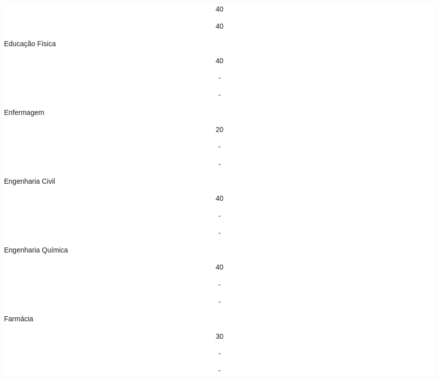 <TD WIDTH="11%" VALIGN="TOP">
<FONT FACE="Arial"><P ALIGN="CENTER">40</FONT></TD>
<TD WIDTH="10%" VALIGN="TOP">
<FONT FACE="Arial"><P ALIGN="CENTER">40</FONT></TD>
</TR>
<TR><TD WIDTH="68%" VALIGN="TOP">
<FONT FACE="Arial"><P ALIGN="JUSTIFY">Educa&ccedil;&atilde;o F&iacute;sica</FONT></TD>
<TD WIDTH="11%" VALIGN="TOP">
<FONT FACE="Arial"><P ALIGN="CENTER">40</FONT></TD>
<TD WIDTH="11%" VALIGN="TOP">
<FONT FACE="Arial"><P ALIGN="CENTER">-</FONT></TD>
<TD WIDTH="10%" VALIGN="TOP">
<FONT FACE="Arial"><P ALIGN="CENTER">-</FONT></TD>
</TR>
<TR><TD WIDTH="68%" VALIGN="TOP">
<FONT FACE="Arial"><P ALIGN="JUSTIFY">Enfermagem</FONT></TD>
<TD WIDTH="11%" VALIGN="TOP">
<FONT FACE="Arial"><P ALIGN="CENTER">20</FONT></TD>
<TD WIDTH="11%" VALIGN="TOP">
<FONT FACE="Arial"><P ALIGN="CENTER">-</FONT></TD>
<TD WIDTH="10%" VALIGN="TOP">
<FONT FACE="Arial"><P ALIGN="CENTER">-</FONT></TD>
</TR>
<TR><TD WIDTH="68%" VALIGN="TOP">
<FONT FACE="Arial"><P ALIGN="JUSTIFY">Engenharia Civil</FONT></TD>
<TD WIDTH="11%" VALIGN="TOP">
<FONT FACE="Arial"><P ALIGN="CENTER">40</FONT></TD>
<TD WIDTH="11%" VALIGN="TOP">
<FONT FACE="Arial"><P ALIGN="CENTER">-</FONT></TD>
<TD WIDTH="10%" VALIGN="TOP">
<FONT FACE="Arial"><P ALIGN="CENTER">-</FONT></TD>
</TR>
<TR><TD WIDTH="68%" VALIGN="TOP">
<FONT FACE="Arial"><P ALIGN="JUSTIFY">Engenharia Qu&iacute;mica</FONT></TD>
<TD WIDTH="11%" VALIGN="TOP">
<FONT FACE="Arial"><P ALIGN="CENTER">40</FONT></TD>
<TD WIDTH="11%" VALIGN="TOP">
<FONT FACE="Arial"><P ALIGN="CENTER">-</FONT></TD>
<TD WIDTH="10%" VALIGN="TOP">
<FONT FACE="Arial"><P ALIGN="CENTER">-</FONT></TD>
</TR>
<TR><TD WIDTH="68%" VALIGN="TOP">
<FONT FACE="Arial"><P ALIGN="JUSTIFY">Farm&aacute;cia</FONT></TD>
<TD WIDTH="11%" VALIGN="TOP">
<FONT FACE="Arial"><P ALIGN="CENTER">30</FONT></TD>
<TD WIDTH="11%" VALIGN="TOP">
<FONT FACE="Arial"><P ALIGN="CENTER">-</FONT></TD>
<TD WIDTH="10%" VALIGN="TOP">
<FONT FACE="Arial"><P ALIGN="CENTER">-</FONT></TD>
</TR>
</TABLE>
